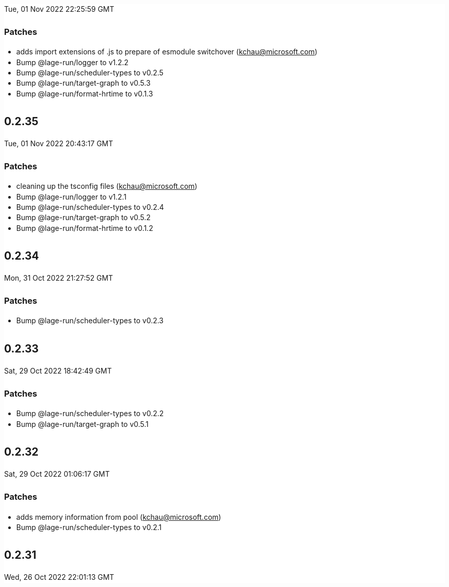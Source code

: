Tue, 01 Nov 2022 22:25:59 GMT

### Patches

- adds import extensions of .js to prepare of esmodule switchover (kchau@microsoft.com)
- Bump @lage-run/logger to v1.2.2
- Bump @lage-run/scheduler-types to v0.2.5
- Bump @lage-run/target-graph to v0.5.3
- Bump @lage-run/format-hrtime to v0.1.3

## 0.2.35

Tue, 01 Nov 2022 20:43:17 GMT

### Patches

- cleaning up the tsconfig files (kchau@microsoft.com)
- Bump @lage-run/logger to v1.2.1
- Bump @lage-run/scheduler-types to v0.2.4
- Bump @lage-run/target-graph to v0.5.2
- Bump @lage-run/format-hrtime to v0.1.2

## 0.2.34

Mon, 31 Oct 2022 21:27:52 GMT

### Patches

- Bump @lage-run/scheduler-types to v0.2.3

## 0.2.33

Sat, 29 Oct 2022 18:42:49 GMT

### Patches

- Bump @lage-run/scheduler-types to v0.2.2
- Bump @lage-run/target-graph to v0.5.1

## 0.2.32

Sat, 29 Oct 2022 01:06:17 GMT

### Patches

- adds memory information from pool (kchau@microsoft.com)
- Bump @lage-run/scheduler-types to v0.2.1

## 0.2.31

Wed, 26 Oct 2022 22:01:13 GMT
